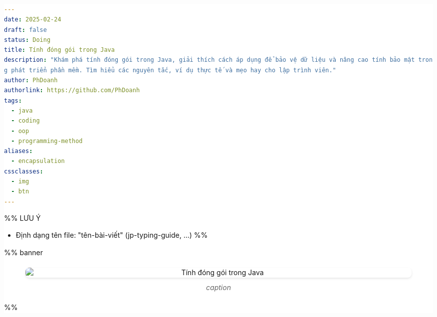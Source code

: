 ```yaml
---
date: 2025-02-24
draft: false
status: Doing
title: Tính đóng gói trong Java
description: "Khám phá tính đóng gói trong Java, giải thích cách áp dụng để bảo vệ dữ liệu và nâng cao tính bảo mật trong phát triển phần mềm. Tìm hiểu các nguyên tắc, ví dụ thực tế và mẹo hay cho lập trình viên."
author: PhDoanh
authorlink: https://github.com/PhDoanh
tags:
  - java
  - coding
  - oop
  - programming-method
aliases:
  - encapsulation
cssclasses:
  - img
  - btn
---
```

%% LƯU Ý 
- Định dạng tên file: "tên-bài-viết" (jp-typing-guide, ...) 
%%

%% banner
<figure style="text-align: center; margin: 20px auto;">
  <img 
    src="images/encapsulation.png"
    alt="Tính đóng gói trong Java" 
    style="
      width: 90%;
      height: auto;
      display: block;
      margin: 0 auto;
      border-radius: 8px;
      box-shadow: 0 2px 4px rgba(0,0,0,0.1);
    "
  >
  <figcaption style="
    font-style: italic;
    color: #666;
    margin-top: 10px;
    font-size: 1em;
    padding: 0 10px;
  ">
    <em>caption</em>
  </figcaption>
</figure>
 %%
